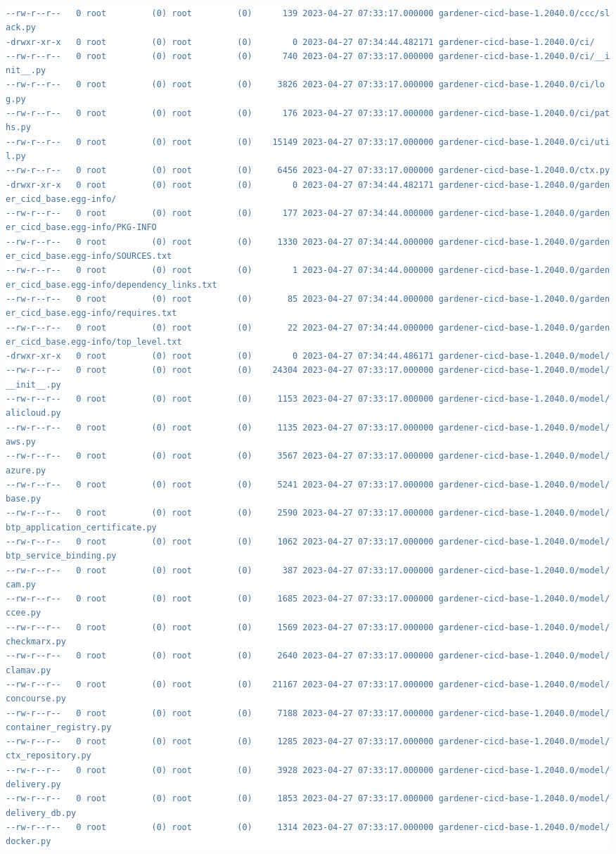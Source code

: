 ```diff
--rw-r--r--   0 root         (0) root         (0)      139 2023-04-27 07:33:17.000000 gardener-cicd-base-1.2040.0/ccc/slack.py
-drwxr-xr-x   0 root         (0) root         (0)        0 2023-04-27 07:34:44.482171 gardener-cicd-base-1.2040.0/ci/
--rw-r--r--   0 root         (0) root         (0)      740 2023-04-27 07:33:17.000000 gardener-cicd-base-1.2040.0/ci/__init__.py
--rw-r--r--   0 root         (0) root         (0)     3826 2023-04-27 07:33:17.000000 gardener-cicd-base-1.2040.0/ci/log.py
--rw-r--r--   0 root         (0) root         (0)      176 2023-04-27 07:33:17.000000 gardener-cicd-base-1.2040.0/ci/paths.py
--rw-r--r--   0 root         (0) root         (0)    15149 2023-04-27 07:33:17.000000 gardener-cicd-base-1.2040.0/ci/util.py
--rw-r--r--   0 root         (0) root         (0)     6456 2023-04-27 07:33:17.000000 gardener-cicd-base-1.2040.0/ctx.py
-drwxr-xr-x   0 root         (0) root         (0)        0 2023-04-27 07:34:44.482171 gardener-cicd-base-1.2040.0/gardener_cicd_base.egg-info/
--rw-r--r--   0 root         (0) root         (0)      177 2023-04-27 07:34:44.000000 gardener-cicd-base-1.2040.0/gardener_cicd_base.egg-info/PKG-INFO
--rw-r--r--   0 root         (0) root         (0)     1330 2023-04-27 07:34:44.000000 gardener-cicd-base-1.2040.0/gardener_cicd_base.egg-info/SOURCES.txt
--rw-r--r--   0 root         (0) root         (0)        1 2023-04-27 07:34:44.000000 gardener-cicd-base-1.2040.0/gardener_cicd_base.egg-info/dependency_links.txt
--rw-r--r--   0 root         (0) root         (0)       85 2023-04-27 07:34:44.000000 gardener-cicd-base-1.2040.0/gardener_cicd_base.egg-info/requires.txt
--rw-r--r--   0 root         (0) root         (0)       22 2023-04-27 07:34:44.000000 gardener-cicd-base-1.2040.0/gardener_cicd_base.egg-info/top_level.txt
-drwxr-xr-x   0 root         (0) root         (0)        0 2023-04-27 07:34:44.486171 gardener-cicd-base-1.2040.0/model/
--rw-r--r--   0 root         (0) root         (0)    24304 2023-04-27 07:33:17.000000 gardener-cicd-base-1.2040.0/model/__init__.py
--rw-r--r--   0 root         (0) root         (0)     1153 2023-04-27 07:33:17.000000 gardener-cicd-base-1.2040.0/model/alicloud.py
--rw-r--r--   0 root         (0) root         (0)     1135 2023-04-27 07:33:17.000000 gardener-cicd-base-1.2040.0/model/aws.py
--rw-r--r--   0 root         (0) root         (0)     3567 2023-04-27 07:33:17.000000 gardener-cicd-base-1.2040.0/model/azure.py
--rw-r--r--   0 root         (0) root         (0)     5241 2023-04-27 07:33:17.000000 gardener-cicd-base-1.2040.0/model/base.py
--rw-r--r--   0 root         (0) root         (0)     2590 2023-04-27 07:33:17.000000 gardener-cicd-base-1.2040.0/model/btp_application_certificate.py
--rw-r--r--   0 root         (0) root         (0)     1062 2023-04-27 07:33:17.000000 gardener-cicd-base-1.2040.0/model/btp_service_binding.py
--rw-r--r--   0 root         (0) root         (0)      387 2023-04-27 07:33:17.000000 gardener-cicd-base-1.2040.0/model/cam.py
--rw-r--r--   0 root         (0) root         (0)     1685 2023-04-27 07:33:17.000000 gardener-cicd-base-1.2040.0/model/ccee.py
--rw-r--r--   0 root         (0) root         (0)     1569 2023-04-27 07:33:17.000000 gardener-cicd-base-1.2040.0/model/checkmarx.py
--rw-r--r--   0 root         (0) root         (0)     2640 2023-04-27 07:33:17.000000 gardener-cicd-base-1.2040.0/model/clamav.py
--rw-r--r--   0 root         (0) root         (0)    21167 2023-04-27 07:33:17.000000 gardener-cicd-base-1.2040.0/model/concourse.py
--rw-r--r--   0 root         (0) root         (0)     7188 2023-04-27 07:33:17.000000 gardener-cicd-base-1.2040.0/model/container_registry.py
--rw-r--r--   0 root         (0) root         (0)     1285 2023-04-27 07:33:17.000000 gardener-cicd-base-1.2040.0/model/ctx_repository.py
--rw-r--r--   0 root         (0) root         (0)     3928 2023-04-27 07:33:17.000000 gardener-cicd-base-1.2040.0/model/delivery.py
--rw-r--r--   0 root         (0) root         (0)     1853 2023-04-27 07:33:17.000000 gardener-cicd-base-1.2040.0/model/delivery_db.py
--rw-r--r--   0 root         (0) root         (0)     1314 2023-04-27 07:33:17.000000 gardener-cicd-base-1.2040.0/model/docker.py
```